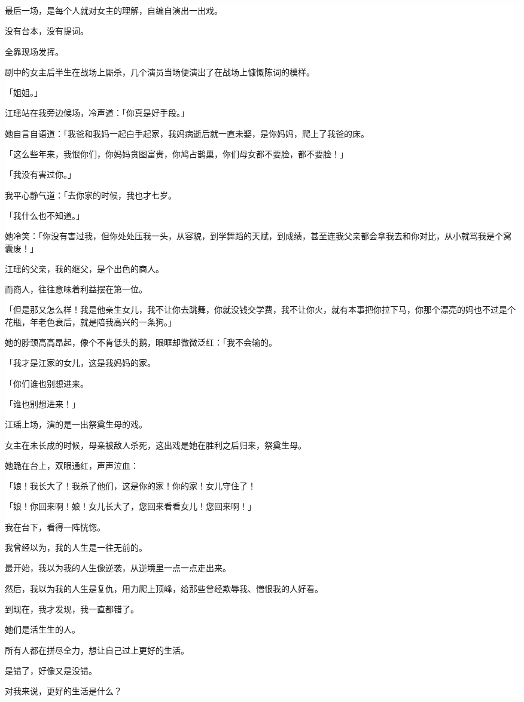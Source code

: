 最后一场，是每个人就对女主的理解，自编自演出一出戏。

没有台本，没有提词。

全靠现场发挥。

剧中的女主后半生在战场上厮杀，几个演员当场便演出了在战场上慷慨陈词的模样。

「姐姐。」

江瑶站在我旁边候场，冷声道：「你真是好手段。」

她自言自语道：「我爸和我妈一起白手起家，我妈病逝后就一直未娶，是你妈妈，爬上了我爸的床。

「这么些年来，我恨你们，你妈妈贪图富贵，你鸠占鹊巢，你们母女都不要脸，都不要脸！」

「我没有害过你。」

我平心静气道：「去你家的时候，我也才七岁。

「我什么也不知道。」

她冷笑：「你没有害过我，但你处处压我一头，从容貌，到学舞蹈的天赋，到成绩，甚至连我父亲都会拿我去和你对比，从小就骂我是个窝囊废！」

江瑶的父亲，我的继父，是个出色的商人。

而商人，往往意味着利益摆在第一位。

「但是那又怎么样！我是他亲生女儿，我不让你去跳舞，你就没钱交学费，我不让你火，就有本事把你拉下马，你那个漂亮的妈也不过是个花瓶，年老色衰后，就是陪我高兴的一条狗。」

她的脖颈高高昂起，像个不肯低头的鹅，眼眶却微微泛红：「我不会输的。

「我才是江家的女儿，这是我妈妈的家。

「你们谁也别想进来。

「谁也别想进来！」

江瑶上场，演的是一出祭奠生母的戏。

女主在未长成的时候，母亲被敌人杀死，这出戏是她在胜利之后归来，祭奠生母。

她跪在台上，双眼通红，声声泣血：

「娘！我长大了！我杀了他们，这是你的家！你的家！女儿守住了！

「娘！你回来啊！娘！女儿长大了，您回来看看女儿！您回来啊！」

我在台下，看得一阵恍惚。

我曾经以为，我的人生是一往无前的。

最开始，我以为我的人生像逆袭，从逆境里一点一点走出来。

然后，我以为我的人生是复仇，用力爬上顶峰，给那些曾经欺辱我、憎恨我的人好看。

到现在，我才发现，我一直都错了。

她们是活生生的人。

所有人都在拼尽全力，想让自己过上更好的生活。

是错了，好像又是没错。

对我来说，更好的生活是什么？
